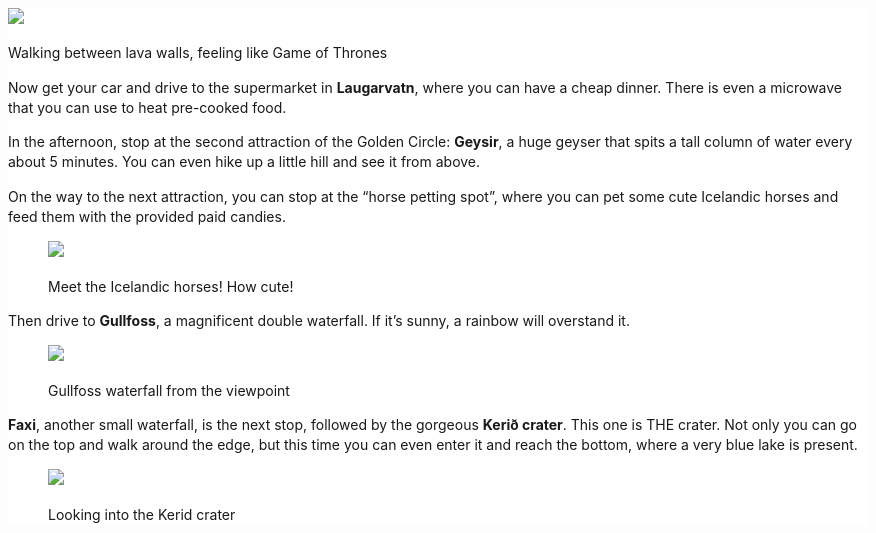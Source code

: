 ![](~/assets/images/almannagja.jpg)

<figcaption>

Walking between lava walls, feeling like Game of Thrones

</figcaption>

</figure>

Now get your car and drive to the supermarket in **Laugarvatn**, where you can have a cheap dinner. There is even a microwave that you can use to heat pre-cooked food.

In the afternoon, stop at the second attraction of the Golden Circle: **Geysir**, a huge geyser that spits a tall column of water every about 5 minutes. You can even hike up a little hill and see it from above.

On the way to the next attraction, you can stop at the “horse petting spot”, where you can pet some cute Icelandic horses and feed them with the provided paid candies.

<figure>

![](~/assets/images/icelandic-horses.jpg)

<figcaption>

Meet the Icelandic horses! How cute!

</figcaption>

</figure>

Then drive to **Gullfoss**, a magnificent double waterfall. If it’s sunny, a rainbow will overstand it.

<figure>

![](~/assets/images/gullfoss.jpg)

<figcaption>

Gullfoss waterfall from the viewpoint

</figcaption>

</figure>

**Faxi**, another small waterfall, is the next stop, followed by the gorgeous **Kerið crater**. This one is THE crater. Not only you can go on the top and walk around the edge, but this time you can even enter it and reach the bottom, where a very blue lake is present.

<figure>

![](~/assets/images/kerid-crater.jpg)

<figcaption>

Looking into the Kerid crater

</figcaption>
